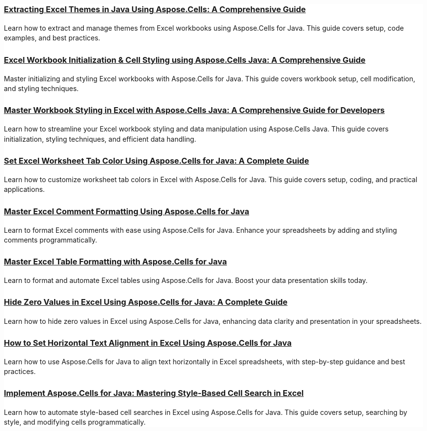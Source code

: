 ### [Extracting Excel Themes in Java Using Aspose.Cells&#58; A Comprehensive Guide](./excel-theme-extraction-aspose-cells-java-guide/)
Learn how to extract and manage themes from Excel workbooks using Aspose.Cells for Java. This guide covers setup, code examples, and best practices.

### [Excel Workbook Initialization & Cell Styling using Aspose.Cells Java&#58; A Comprehensive Guide](./excel-workbook-initialization-cell-styling-aspose-cells-java/)
Master initializing and styling Excel workbooks with Aspose.Cells for Java. This guide covers workbook setup, cell modification, and styling techniques.

### [Master Workbook Styling in Excel with Aspose.Cells Java&#58; A Comprehensive Guide for Developers](./excel-workbook-styling-aspose-cells-java/)
Learn how to streamline your Excel workbook styling and data manipulation using Aspose.Cells Java. This guide covers initialization, styling techniques, and efficient data handling.

### [Set Excel Worksheet Tab Color Using Aspose.Cells for Java&#58; A Complete Guide](./excel-worksheet-tab-color-aspose-cells-java/)
Learn how to customize worksheet tab colors in Excel with Aspose.Cells for Java. This guide covers setup, coding, and practical applications.

### [Master Excel Comment Formatting Using Aspose.Cells for Java](./format-excel-comments-aspose-cells-java/)
Learn to format Excel comments with ease using Aspose.Cells for Java. Enhance your spreadsheets by adding and styling comments programmatically.

### [Master Excel Table Formatting with Aspose.Cells for Java](./format-excel-tables-aspose-cells-java/)
Learn to format and automate Excel tables using Aspose.Cells for Java. Boost your data presentation skills today.

### [Hide Zero Values in Excel Using Aspose.Cells for Java&#58; A Complete Guide](./hide-zero-values-excel-aspose-cells-java/)
Learn how to hide zero values in Excel using Aspose.Cells for Java, enhancing data clarity and presentation in your spreadsheets.

### [How to Set Horizontal Text Alignment in Excel Using Aspose.Cells for Java](./horizontal-text-alignment-excel-aspose-cells-java/)
Learn how to use Aspose.Cells for Java to align text horizontally in Excel spreadsheets, with step-by-step guidance and best practices.

### [Implement Aspose.Cells for Java&#58; Mastering Style-Based Cell Search in Excel](./implement-aspose-cells-java-style-cell-search/)
Learn how to automate style-based cell searches in Excel using Aspose.Cells for Java. This guide covers setup, searching by style, and modifying cells programmatically.
